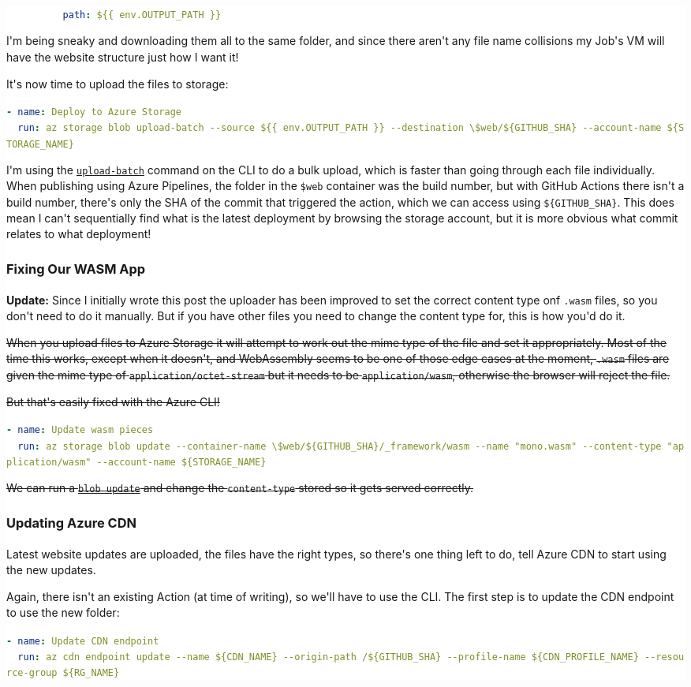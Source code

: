 ```yml
          path: ${{ env.OUTPUT_PATH }}
```

I'm being sneaky and downloading them all to the same folder, and since there aren't any file name collisions my Job's VM will have the website structure just how I want it!

It's now time to upload the files to storage:

```yaml
- name: Deploy to Azure Storage
  run: az storage blob upload-batch --source ${{ env.OUTPUT_PATH }} --destination \$web/${GITHUB_SHA} --account-name ${STORAGE_NAME}
```

I'm using the [`upload-batch`](https://docs.microsoft.com/en-us/cli/azure/storage/blob?view=azure-cli-latest&{{<cda>}}#az-storage-blob-upload-batch) command on the CLI to do a bulk upload, which is faster than going through each file individually. When publishing using Azure Pipelines, the folder in the `$web` container was the build number, but with GitHub Actions there isn't a build number, there's only the SHA of the commit that triggered the action, which we can access using `${GITHUB_SHA}`. This does mean I can't sequentially find what is the latest deployment by browsing the storage account, but it is more obvious what commit relates to what deployment!

### Fixing Our WASM App

**Update:** Since I initially wrote this post the uploader has been improved to set the correct content type onf `.wasm` files, so you don't need to do it manually. But if you have other files you need to change the content type for, this is how you'd do it.

~~When you upload files to Azure Storage it will attempt to work out the mime type of the file and set it appropriately. Most of the time this works, except when it doesn't, and WebAssembly seems to be one of those edge cases at the moment, `.wasm` files are given the mime type of `application/octet-stream` but it needs to be `application/wasm`, otherwise the browser will reject the file.~~

~~But that's easily fixed with the Azure CLI!~~

```yml
- name: Update wasm pieces
  run: az storage blob update --container-name \$web/${GITHUB_SHA}/_framework/wasm --name "mono.wasm" --content-type "application/wasm" --account-name ${STORAGE_NAME}
```

~~We can run a [`blob update`](https://docs.microsoft.com/en-us/cli/azure/storage/blob?view=azure-cli-latest&{{<cda>}}#az-storage-blob-update) and change the `content-type` stored so it gets served correctly.~~

### Updating Azure CDN

Latest website updates are uploaded, the files have the right types, so there's one thing left to do, tell Azure CDN to start using the new updates.

Again, there isn't an existing Action (at time of writing), so we'll have to use the CLI. The first step is to update the CDN endpoint to use the new folder:

```yml
- name: Update CDN endpoint
  run: az cdn endpoint update --name ${CDN_NAME} --origin-path /${GITHUB_SHA} --profile-name ${CDN_PROFILE_NAME} --resource-group ${RG_NAME}
```
